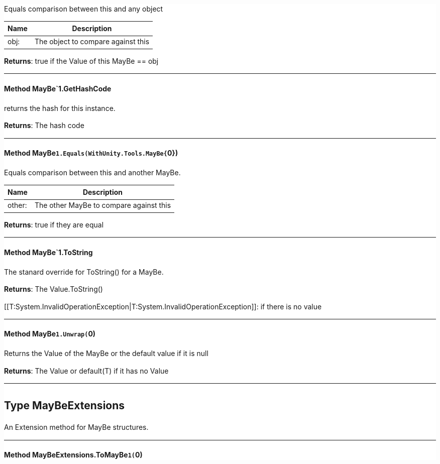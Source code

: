  Equals comparison between this and any object 

|Name | Description |
|-----|------|
|obj: |The object to compare against this|
**Returns**: true if the Value of this MayBe == obj



---
#### Method MayBe`1.GetHashCode

 returns the hash for this instance. 

**Returns**: The hash code



---
#### Method MayBe`1.Equals(WithUnity.Tools.MayBe{`0})

 Equals comparison between this and another MayBe<T>. 

|Name | Description |
|-----|------|
|other: |The other MayBe<T> to compare against this|
**Returns**: true if they are equal



---
#### Method MayBe`1.ToString

 The stanard override for ToString() for a MayBe<T>. 

**Returns**: The Value.ToString()

[[T:System.InvalidOperationException|T:System.InvalidOperationException]]: if there is no value



---
#### Method MayBe`1.Unwrap(`0)

 Returns the Value of the MayBe<T> or the default value if it is null 

**Returns**: The Value or default(T) if it has no Value



---
## Type MayBeExtensions

 An Extension method for MayBe structures. 



---
#### Method MayBeExtensions.ToMayBe``1(``0)
